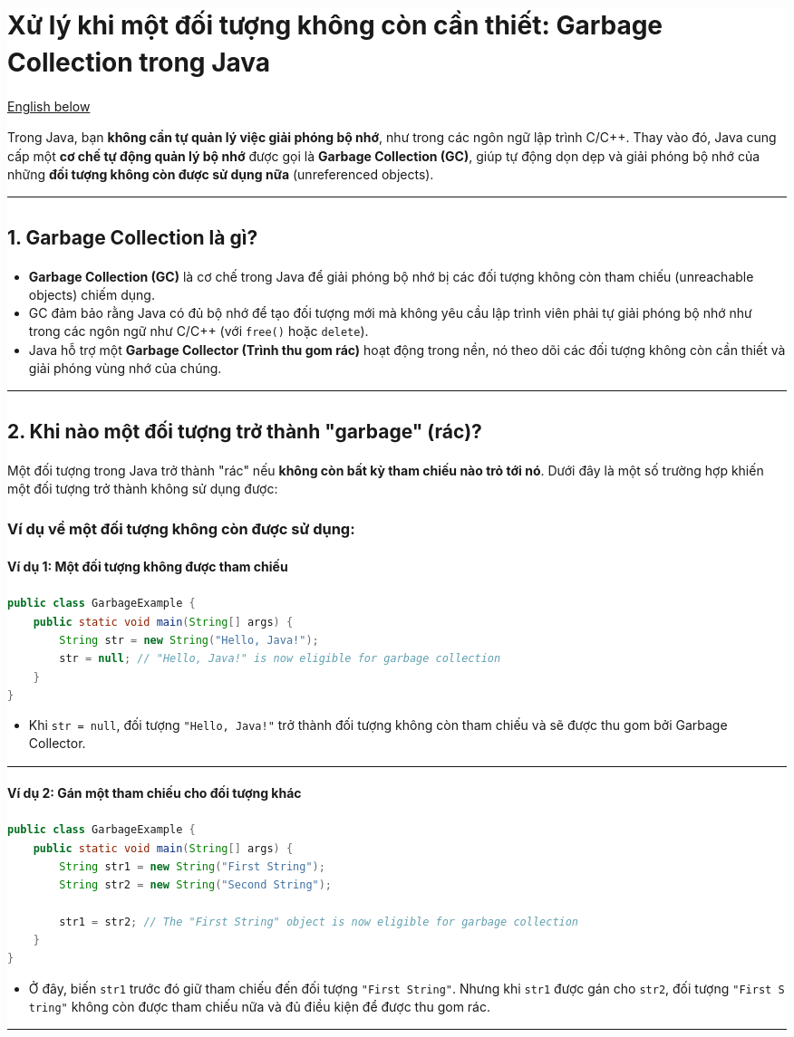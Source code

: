 # **Xử lý khi một đối tượng không còn cần thiết: Garbage Collection trong Java**

[English below](#english)

Trong Java, bạn **không cần tự quản lý việc giải phóng bộ nhớ**, như trong các ngôn ngữ lập trình C/C++. Thay vào đó, Java cung cấp một **cơ chế tự động quản lý bộ nhớ** được gọi là **Garbage Collection (GC)**, giúp tự động dọn dẹp và giải phóng bộ nhớ của những **đối tượng không còn được sử dụng nữa** (unreferenced objects).

---

## **1. Garbage Collection là gì?**

- **Garbage Collection (GC)** là cơ chế trong Java để giải phóng bộ nhớ bị các đối tượng không còn tham chiếu (unreachable objects) chiếm dụng.
- GC đảm bảo rằng Java có đủ bộ nhớ để tạo đối tượng mới mà không yêu cầu lập trình viên phải tự giải phóng bộ nhớ như trong các ngôn ngữ như C/C++ (với `free()` hoặc `delete`).
- Java hỗ trợ một **Garbage Collector (Trình thu gom rác)** hoạt động trong nền, nó theo dõi các đối tượng không còn cần thiết và giải phóng vùng nhớ của chúng.

---

## **2. Khi nào một đối tượng trở thành "garbage" (rác)?**

Một đối tượng trong Java trở thành "rác" nếu **không còn bất kỳ tham chiếu nào trỏ tới nó**. Dưới đây là một số trường hợp khiến một đối tượng trở thành không sử dụng được:

### **Ví dụ về một đối tượng không còn được sử dụng**:

#### **Ví dụ 1: Một đối tượng không được tham chiếu**
```java
public class GarbageExample {
    public static void main(String[] args) {
        String str = new String("Hello, Java!");
        str = null; // "Hello, Java!" is now eligible for garbage collection
    }
}
```
- Khi `str = null`, đối tượng `"Hello, Java!"` trở thành đối tượng không còn tham chiếu và sẽ được thu gom bởi Garbage Collector.

---

#### **Ví dụ 2: Gán một tham chiếu cho đối tượng khác**
```java
public class GarbageExample {
    public static void main(String[] args) {
        String str1 = new String("First String");
        String str2 = new String("Second String");

        str1 = str2; // The "First String" object is now eligible for garbage collection
    }
}
```
- Ở đây, biến `str1` trước đó giữ tham chiếu đến đối tượng `"First String"`. Nhưng khi `str1` được gán cho `str2`, đối tượng `"First String"` không còn được tham chiếu nữa và đủ điều kiện để được thu gom rác.

---